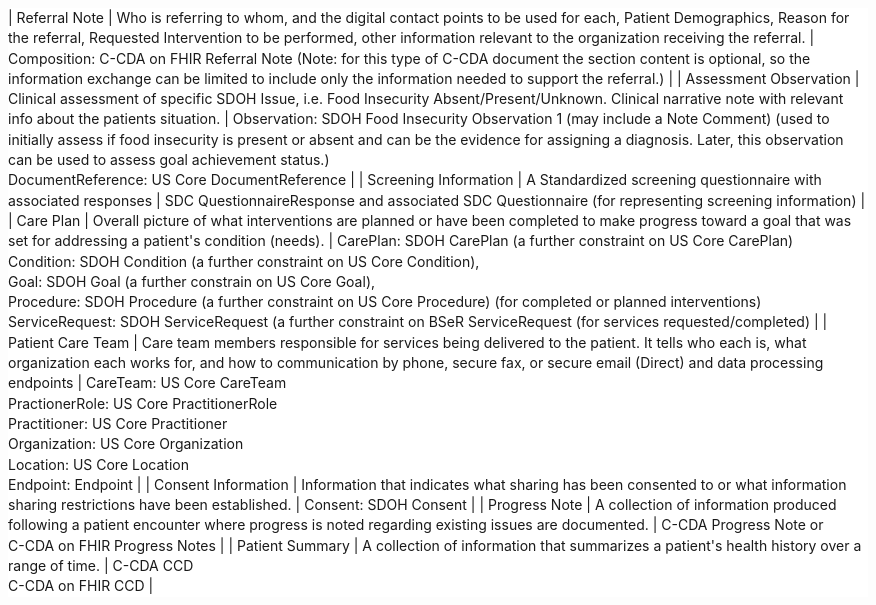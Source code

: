 | Referral Note          | Who is referring to whom, and the digital contact points to be used for each, Patient Demographics, Reason for the referral, Requested Intervention to be performed, other information relevant to the organization receiving the referral. | Composition: C-CDA on FHIR Referral Note (Note: for this type of C-CDA document the section content is optional, so the information exchange can be limited to include only the information needed to support the referral.)                                                                                                                                                                                                        |
| Assessment Observation | Clinical assessment of specific SDOH Issue, i.e. Food Insecurity Absent/Present/Unknown. Clinical narrative note with relevant info about the patients situation.                                                                         | Observation: SDOH Food Insecurity Observation 1 (may include a Note Comment) (used to initially assess if food insecurity is present or absent and can be the evidence for assigning a diagnosis. Later, this observation can be used to assess goal achievement status.) <br>DocumentReference: US Core DocumentReference                                                                                                              |
| Screening Information  | A Standardized screening questionnaire with associated responses                                                                                                                                                                           | SDC QuestionnaireResponse and associated SDC Questionnaire (for representing screening information)                                                                                                                                                                                                                                                                                                                                |
| Care Plan              | Overall picture of what interventions are planned or have been completed to make progress toward a goal that was set for addressing a patient's condition (needs).                                                                          | CarePlan: SDOH CarePlan (a further constraint on US Core CarePlan) <br>Condition: SDOH Condition (a further constraint on US Core Condition), <br>Goal: SDOH Goal (a further constrain on US Core Goal), <br>Procedure: SDOH Procedure (a further constraint on US Core Procedure) (for completed or planned interventions) <br>ServiceRequest: SDOH ServiceRequest (a further constraint on BSeR ServiceRequest (for services requested/completed) |
| Patient Care Team      | Care team members responsible for services being delivered to the patient. It tells who each is, what organization each works for, and how to communication by phone, secure fax, or secure email (Direct) and data processing endpoints                                | CareTeam: US Core CareTeam <br>PractionerRole: US Core PractitionerRole <br>Practitioner: US Core Practitioner <br>Organization: US Core Organization <br>Location: US Core Location<br> Endpoint: Endpoint                                                                                                                                                                                                                                                      |
| Consent Information    | Information that indicates what sharing has been consented to or what information sharing restrictions have been established.                                                                                                              | Consent: SDOH Consent                                                                                                                                                                                                                                                                                                                                                                                                               |
| Progress Note          | A collection of information produced following a patient encounter where progress is noted regarding existing issues are documented.                                                                                                       | C-CDA Progress Note or <br>C-CDA on FHIR Progress Notes                                                                                                                                                                                                                                                                                                                                                                                 |
| Patient Summary        | A collection of information that summarizes a patient's health history over a range of time.                                                                                                                                               | C-CDA CCD <br>C-CDA on FHIR CCD                                                                                                                                                                                                                                                                                                                                                                                                         |